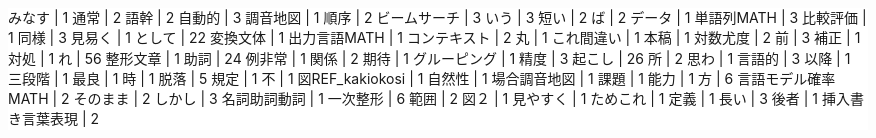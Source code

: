 みなす | 1
通常 | 2
語幹 | 2
自動的 | 3
調音地図 | 1
順序 | 2
ビームサーチ | 3
いう | 3
短い | 2
ば | 2
データ | 1
単語列MATH | 3
比較評価 | 1
同様 | 3
見易く | 1
として | 22
変換文体 | 1
出力言語MATH | 1
コンテキスト | 2
丸 | 1
これ間違い | 1
本稿 | 1
対数尤度 | 2
前 | 3
補正 | 1
対処 | 1
れ | 56
整形文章 | 1
助詞 | 24
例非常 | 1
関係 | 2
期待 | 1
グルーピング | 1
精度 | 3
起こし | 26
所 | 2
思わ | 1
言語的 | 3
以降 | 1
三段階 | 1
最良 | 1
時 | 1
脱落 | 5
規定 | 1
不 | 1
図REF_kakiokosi | 1
自然性 | 1
場合調音地図 | 1
課題 | 1
能力 | 1
方 | 6
言語モデル確率MATH | 2
そのまま | 2
しかし | 3
名詞助詞動詞 | 1
一次整形 | 6
範囲 | 2
図２ | 1
見やすく | 1
ためこれ | 1
定義 | 1
長い | 3
後者 | 1
挿入書き言葉表現 | 2